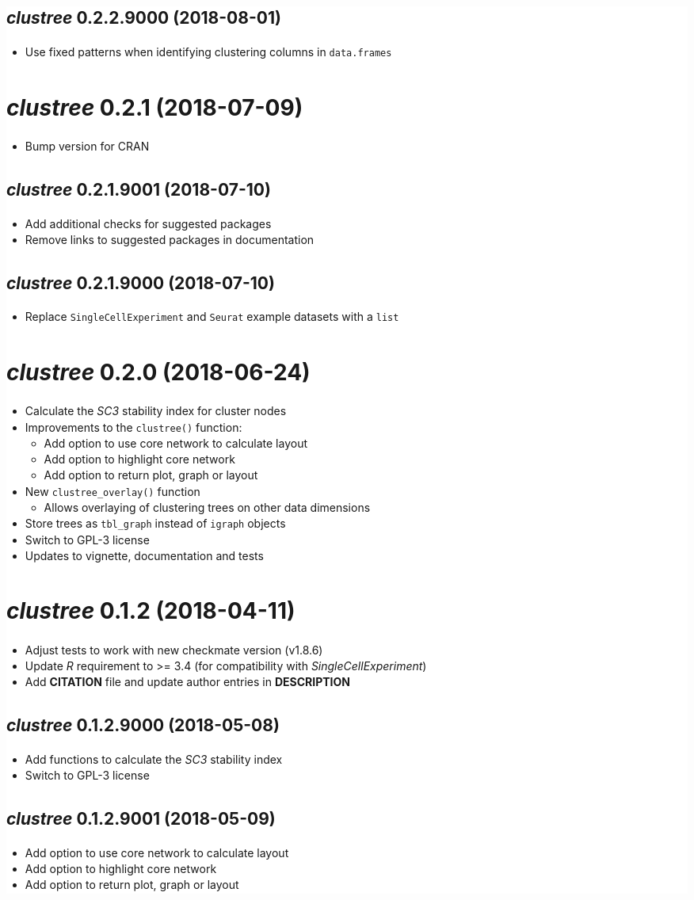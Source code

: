 ## _clustree_ 0.2.2.9000 (2018-08-01)

* Use fixed patterns when identifying clustering columns in `data.frames`

# _clustree_ 0.2.1 (2018-07-09)

* Bump version for CRAN

## _clustree_ 0.2.1.9001 (2018-07-10)

* Add additional checks for suggested packages
* Remove links to suggested packages in documentation

## _clustree_ 0.2.1.9000 (2018-07-10)

* Replace `SingleCellExperiment` and `Seurat` example datasets with a `list`

# _clustree_ 0.2.0 (2018-06-24)

* Calculate the _SC3_ stability index for cluster nodes
* Improvements to the `clustree()` function:
    * Add option to use core network to calculate layout
    * Add option to highlight core network
    * Add option to return plot, graph or layout
* New `clustree_overlay()` function
    * Allows overlaying of clustering trees on other data dimensions
* Store trees as `tbl_graph` instead of `igraph` objects
* Switch to GPL-3 license
* Updates to vignette, documentation and tests

# _clustree_ 0.1.2 (2018-04-11)

* Adjust tests to work with new checkmate version (v1.8.6)
* Update _R_ requirement to >= 3.4 (for compatibility with
  _SingleCellExperiment_)
* Add **CITATION** file and update author entries in **DESCRIPTION**

## _clustree_ 0.1.2.9000 (2018-05-08)

* Add functions to calculate the _SC3_ stability index
* Switch to GPL-3 license

## _clustree_ 0.1.2.9001 (2018-05-09)

* Add option to use core network to calculate layout
* Add option to highlight core network
* Add option to return plot, graph or layout
